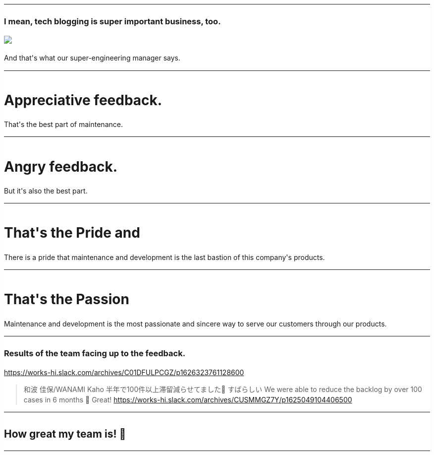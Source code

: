 
---

### I mean, tech blogging is super important business, too.

![](./images/work.png)

And that's what our super-engineering manager says.

---

# Appreciative feedback.

That's the best part of maintenance.

----

# Angry feedback.

But it's also the best part.

----

# That's the Pride and

There is a pride that maintenance and development is the last bastion of this company's products.

----

# That's the Passion

Maintenance and development is the most passionate and sincere way to serve our customers through our products.

----

### Results of the team facing up to the feedback.

https://works-hi.slack.com/archives/C01DFULPCGZ/p1626323761128600
> 和波 佳保/WANAMI Kaho
> 半年で100件以上滞留減らせてました:clap: すばらしい
> We were able to reduce the backlog by over 100 cases in 6 months :clap: Great!
> https://works-hi.slack.com/archives/CUSMMGZ7Y/p1625049104406500

----

## How great my team is! :clap:

----
